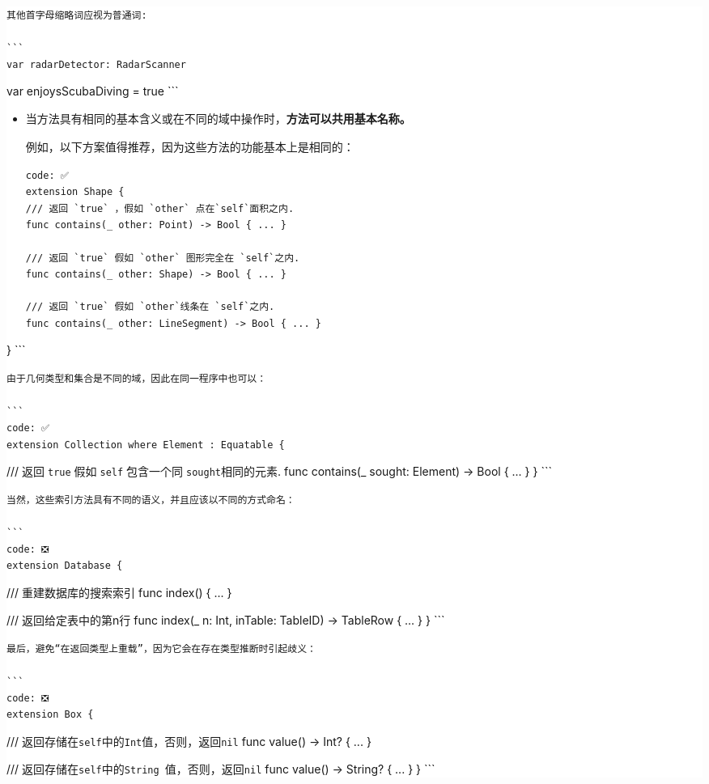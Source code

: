 	其他首字母缩略词应视为普通词:
	
	```
	var radarDetector: RadarScanner
var enjoysScubaDiving = true
	```
	
* 当方法具有相同的基本含义或在不同的域中操作时，**方法可以共用基本名称。**

	例如，以下方案值得推荐，因为这些方法的功能基本上是相同的：
	
	```
	code: ✅
	extension Shape {
  /// 返回 `true` ，假如 `other` 点在`self`面积之内.
  func contains(_ other: Point) -> Bool { ... }

  /// 返回 `true` 假如 `other` 图形完全在 `self`之内.
  func contains(_ other: Shape) -> Bool { ... }

  /// 返回 `true` 假如 `other`线条在 `self`之内.
  func contains(_ other: LineSegment) -> Bool { ... }
}
	```
	
	由于几何类型和集合是不同的域，因此在同一程序中也可以：
	
	```
	code: ✅
	extension Collection where Element : Equatable {
  /// 返回 `true` 假如 `self` 包含一个同 `sought`相同的元素.
  func contains(_ sought: Element) -> Bool { ... }
}
	```
	
	当然，这些索引方法具有不同的语义，并且应该以不同的方式命名：
	
	```
	code: ❎
	extension Database {
  /// 重建数据库的搜索索引
  func index() { ... }

  /// 返回给定表中的第n行
  func index(_ n: Int, inTable: TableID) -> TableRow { ... }
}
	```
	
	最后，避免“在返回类型上重载”，因为它会在存在类型推断时引起歧义：
	
	```
	code: ❎
	extension Box {
  /// 返回存储在`self`中的`Int`值，否则，返回`nil`
  func value() -> Int? { ... }

  /// 返回存储在`self`中的`String `值，否则，返回`nil` 
  func value() -> String? { ... }
}
	```
	